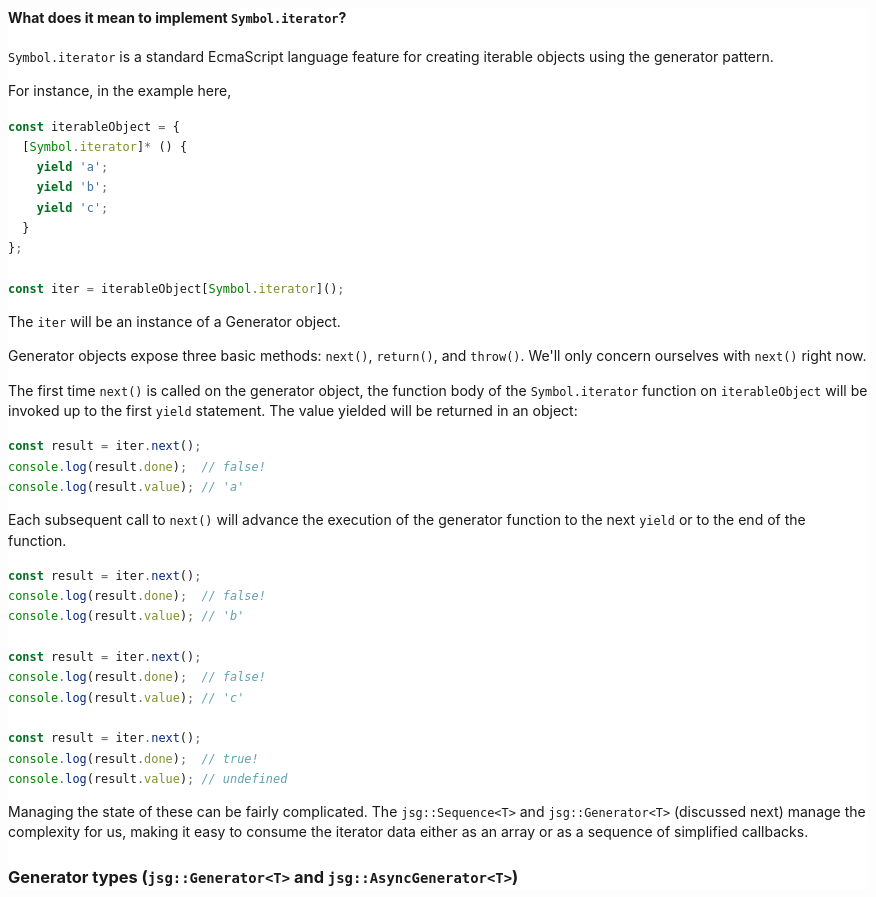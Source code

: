 #### What does it mean to implement `Symbol.iterator`?

`Symbol.iterator` is a standard EcmaScript language feature for creating iterable objects
using the generator pattern.

For instance, in the example here,

```js
const iterableObject = {
  [Symbol.iterator]* () {
    yield 'a';
    yield 'b';
    yield 'c';
  }
};

const iter = iterableObject[Symbol.iterator]();
```

The `iter` will be an instance of a Generator object.

Generator objects expose three basic methods: `next()`, `return()`, and `throw()`.
We'll only concern ourselves with `next()` right now.

The first time `next()` is called on the generator object, the function body of the
`Symbol.iterator` function on `iterableObject` will be invoked up to the first `yield`
statement. The value yielded will be returned in an object:

```js
const result = iter.next();
console.log(result.done);  // false!
console.log(result.value); // 'a'
```

Each subsequent call to `next()` will advance the execution of the generator function
to the next `yield` or to the end of the function.

```js
const result = iter.next();
console.log(result.done);  // false!
console.log(result.value); // 'b'

const result = iter.next();
console.log(result.done);  // false!
console.log(result.value); // 'c'

const result = iter.next();
console.log(result.done);  // true!
console.log(result.value); // undefined
```

Managing the state of these can be fairly complicated. The `jsg::Sequence<T>` and
`jsg::Generator<T>` (discussed next) manage the complexity for us, making it easy to
consume the iterator data either as an array or as a sequence of simplified callbacks.

### Generator types (`jsg::Generator<T>` and `jsg::AsyncGenerator<T>`)


["KJ Style Guide"]: https://github.com/capnproto/capnproto/blob/master/style-guide.md
["KJ Tour"]: https://github.com/capnproto/capnproto/blob/master/kjdoc/tour.md
[ByteString]: https://webidl.spec.whatwg.org/#idl-ByteString
[Record]: https://webidl.spec.whatwg.org/#idl-record
[Sequence]: https://webidl.spec.whatwg.org/#idl-sequence